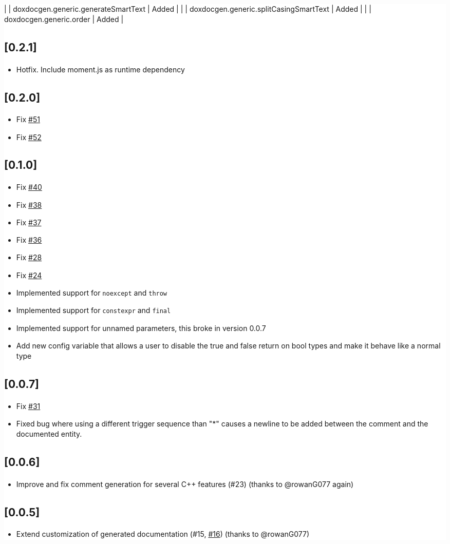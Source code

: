 |                                       | doxdocgen.generic.generateSmartText    | Added    |
|                                       | doxdocgen.generic.splitCasingSmartText | Added    |
|                                       | doxdocgen.generic.order                | Added    |

## [0.2.1]

- Hotfix. Include moment.js as runtime dependency

## [0.2.0]

- Fix [#51](https://github.com/cschlosser/doxdocgen/issues/51)

- Fix [#52](https://github.com/cschlosser/doxdocgen/issues/52)

## [0.1.0]

- Fix [#40](https://github.com/cschlosser/doxdocgen/issues/40)

- Fix [#38](https://github.com/cschlosser/doxdocgen/issues/38)

- Fix [#37](https://github.com/cschlosser/doxdocgen/issues/37)

- Fix [#36](https://github.com/cschlosser/doxdocgen/issues/36)

- Fix [#28](https://github.com/cschlosser/doxdocgen/issues/28)

- Fix [#24](https://github.com/cschlosser/doxdocgen/issues/24)

- Implemented support for `noexcept` and `throw`

- Implemented support for `constexpr` and `final`

- Implemented support for unnamed parameters, this broke in version 0.0.7

- Add new config variable that allows a user to disable the true and false return on bool types and make it behave like a normal type

## [0.0.7]

- Fix [#31](https://github.com/cschlosser/doxdocgen/issues/31)

- Fixed bug where using a different trigger sequence than "*" causes a newline to be added between the comment and the documented entity.

## [0.0.6]

- Improve and fix comment generation for several C++ features (#23) (thanks to @rowanG077 again)

## [0.0.5]

- Extend customization of generated documentation (#15, [#16](https://github.com/cschlosser/doxdocgen/issues/16)) (thanks to @rowanG077)
